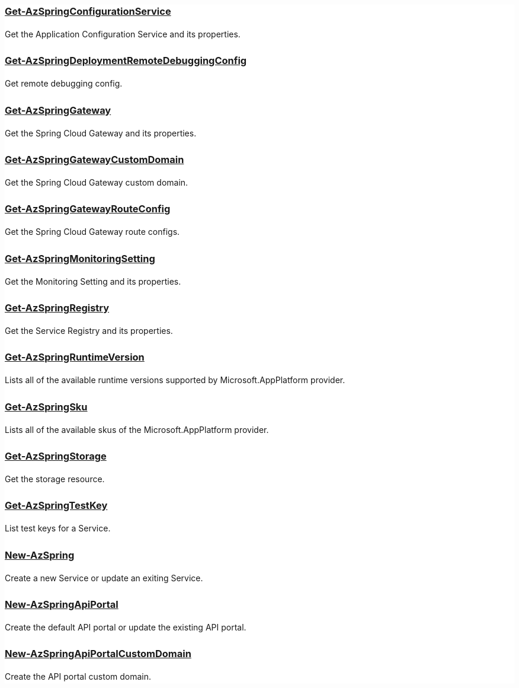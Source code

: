 ### [Get-AzSpringConfigurationService](Get-AzSpringConfigurationService.md)
Get the Application Configuration Service and its properties.

### [Get-AzSpringDeploymentRemoteDebuggingConfig](Get-AzSpringDeploymentRemoteDebuggingConfig.md)
Get remote debugging config.

### [Get-AzSpringGateway](Get-AzSpringGateway.md)
Get the Spring Cloud Gateway and its properties.

### [Get-AzSpringGatewayCustomDomain](Get-AzSpringGatewayCustomDomain.md)
Get the Spring Cloud Gateway custom domain.

### [Get-AzSpringGatewayRouteConfig](Get-AzSpringGatewayRouteConfig.md)
Get the Spring Cloud Gateway route configs.

### [Get-AzSpringMonitoringSetting](Get-AzSpringMonitoringSetting.md)
Get the Monitoring Setting and its properties.

### [Get-AzSpringRegistry](Get-AzSpringRegistry.md)
Get the Service Registry and its properties.

### [Get-AzSpringRuntimeVersion](Get-AzSpringRuntimeVersion.md)
Lists all of the available runtime versions supported by Microsoft.AppPlatform provider.

### [Get-AzSpringSku](Get-AzSpringSku.md)
Lists all of the available skus of the Microsoft.AppPlatform provider.

### [Get-AzSpringStorage](Get-AzSpringStorage.md)
Get the storage resource.

### [Get-AzSpringTestKey](Get-AzSpringTestKey.md)
List test keys for a Service.

### [New-AzSpring](New-AzSpring.md)
Create a new Service or update an exiting Service.

### [New-AzSpringApiPortal](New-AzSpringApiPortal.md)
Create the default API portal or update the existing API portal.

### [New-AzSpringApiPortalCustomDomain](New-AzSpringApiPortalCustomDomain.md)
Create the API portal custom domain.
